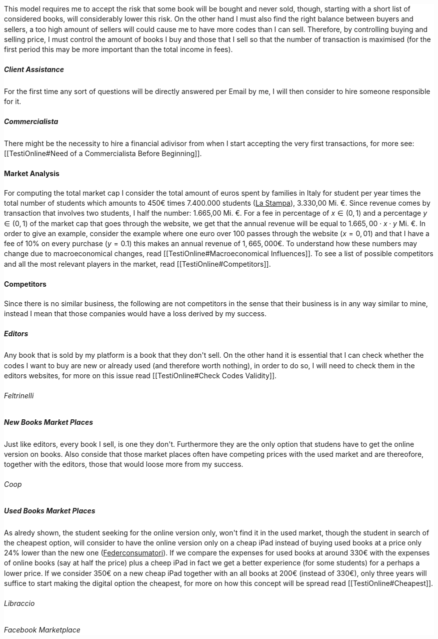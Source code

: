 This model requires me to accept the risk that some book will be bought and never sold, though, starting with a short list of considered books, will considerably lower this risk. On the other hand I must also find the right balance between buyers and sellers, a too high amount of sellers will could cause me to have more codes than I can sell. Therefore, by controlling buying and selling price, I must control the amount of books I buy and those that I sell so that the number of transaction is maximised (for the first period this may be more important than the total income in fees).
##### Client Assistance
For the first time any sort of questions will be directly answered per Email by me, I will then consider to hire someone responsible for it.

##### Commercialista
There might be the necessity to hire a financial adivisor from when I start accepting the very first transactions, for more see: [[TestiOnline#Need of a Commercialista Before Beginning]].
#### Market Analysis
For computing the total market cap I consider the total amount of euros spent by families in Italy for student per year times the total number of students which amounts to 450€ times 7.400.000 students ([La Stampa](https://www.lastampa.it/cultura/scuola/2021/10/19/news/scuola-in-numeri-10-dati-che-fotografano-l-anno-2021-22-1.40827505/)), 3.330,00 Mi. €. Since revenue comes by transaction that involves two students, I half the number: 1.665,00 Mi. €. For a fee in percentage of $x \in (0,1)$ and a percentage $y \in (0, 1)$ of the market cap that goes through the website, we get that the annual revenue will be equal to $1.665,00 \cdot x \cdot y$ Mi. €. In order to give an example, consider the example where one euro over 100 passes through the website ($x = 0, 01$) and that I have a fee of 10% on every purchase ($y = 0.1$) this makes an annual revenue of $1,665,000$€.
To understand how these numbers may change due to macroeconomical changes, read [[TestiOnline#Macroeconomical Influences]].
To see a list of possible competitors and all the most relevant players in the market, read [[TestiOnline#Competitors]].
#### Competitors
Since there is no similar business, the following are not competitors in the sense that their business is in any way similar to mine, instead I mean that those companies would have a loss derived by my success.
##### Editors
Any book that is sold by my platform is a book that they don't sell. On the other hand it is essential that I can check whether the codes I want to buy are new or already used (and therefore worth nothing), in order to do so, I will need to check them in the editors websites, for more on this issue read [[TestiOnline#Check Codes Validity]].
###### Feltrinelli
##### New Books Market Places
Just like editors, every book I sell, is one they don't. Furthermore they are the only option that studens have to get the online version on books. Also conside that those market places often have competing prices with the used market and are thereofore, together with the editors, those that would loose more from my success.
###### Coop
##### Used Books Market Places
As alredy shown, the student seeking for the online version only, won't find it in the used market, though the student in search of the cheapest option, will consider to have the online version only on a cheap iPad instead of buying used books at a price only 24% lower than the new one ([Federconsumatori](https://www.federconsumatori.it/scuola-per-ogni-ragazzo-si-spenderanno-mediamente-57160-euro-per-il-corredo-scolastico-43-rispetto-al-2021-e-48104-euro-per-i-libri/)).
If we compare the expenses for used books at around 330€ with the expenses of online books (say at half the price) plus a cheep iPad in fact we get a better experience (for some students) for a perhaps a lower price. If we consider 350€ on a new cheap iPad together with an all books at 200€ (instead of 330€), only three years will suffice to start making the digital option the cheapest, for more on how this concept will be spread read [[TestiOnline#Cheapest]].
###### Libraccio
###### Facebook Marketplace
